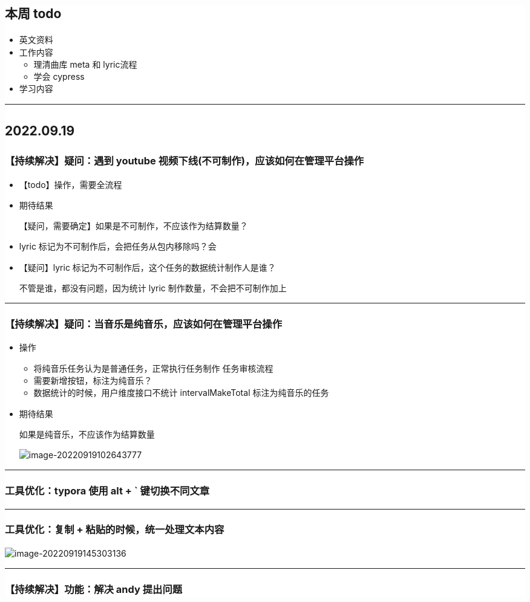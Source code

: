 ## 本周 todo

- 英文资料
- 工作内容
  - 理清曲库 meta 和 lyric流程
  - 学会 cypress 
- 学习内容

---

## 2022.09.19

### 【持续解决】疑问：遇到 youtube 视频下线(不可制作)，应该如何在管理平台操作

- 【todo】操作，需要全流程

- 期待结果

  【疑问，需要确定】如果是不可制作，不应该作为结算数量？

- lyric 标记为不可制作后，会把任务从包内移除吗？会

- 【疑问】lyric 标记为不可制作后，这个任务的数据统计制作人是谁？

  不管是谁，都没有问题，因为统计 lyric 制作数量，不会把不可制作加上

---

### 【持续解决】疑问：当音乐是纯音乐，应该如何在管理平台操作

- 操作
  - 将纯音乐任务认为是普通任务，正常执行任务制作 任务审核流程
  - 需要新增按钮，标注为纯音乐？
  - 数据统计的时候，用户维度接口不统计 intervalMakeTotal  标注为纯音乐的任务

- 期待结果

  如果是纯音乐，不应该作为结算数量

  ![image-20220919102643777](https://raw.githubusercontent.com/wojiaofengzhongzhuifeng/iamge-host-2/master/image-20220919102643777.png)

---

### 工具优化：typora 使用 alt + ` 键切换不同文章

---

### 工具优化：复制 + 粘贴的时候，统一处理文本内容

![image-20220919145303136](https://raw.githubusercontent.com/wojiaofengzhongzhuifeng/iamge-host-2/master/image-20220919145303136.png)

---

### 【持续解决】功能：解决 andy 提出问题
